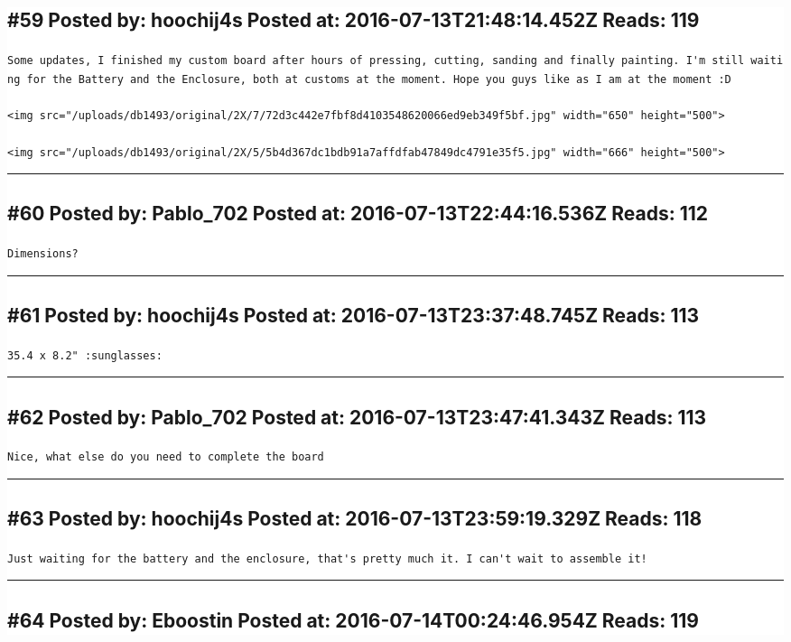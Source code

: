 ## \#59 Posted by: hoochij4s Posted at: 2016-07-13T21:48:14.452Z Reads: 119

```
Some updates, I finished my custom board after hours of pressing, cutting, sanding and finally painting. I'm still waiting for the Battery and the Enclosure, both at customs at the moment. Hope you guys like as I am at the moment :D

<img src="/uploads/db1493/original/2X/7/72d3c442e7fbf8d4103548620066ed9eb349f5bf.jpg" width="650" height="500">

<img src="/uploads/db1493/original/2X/5/5b4d367dc1bdb91a7affdfab47849dc4791e35f5.jpg" width="666" height="500">
```

---
## \#60 Posted by: Pablo_702 Posted at: 2016-07-13T22:44:16.536Z Reads: 112

```
Dimensions?
```

---
## \#61 Posted by: hoochij4s Posted at: 2016-07-13T23:37:48.745Z Reads: 113

```
35.4 x 8.2" :sunglasses:
```

---
## \#62 Posted by: Pablo_702 Posted at: 2016-07-13T23:47:41.343Z Reads: 113

```
Nice, what else do you need to complete the board
```

---
## \#63 Posted by: hoochij4s Posted at: 2016-07-13T23:59:19.329Z Reads: 118

```
Just waiting for the battery and the enclosure, that's pretty much it. I can't wait to assemble it!
```

---
## \#64 Posted by: Eboostin Posted at: 2016-07-14T00:24:46.954Z Reads: 119
